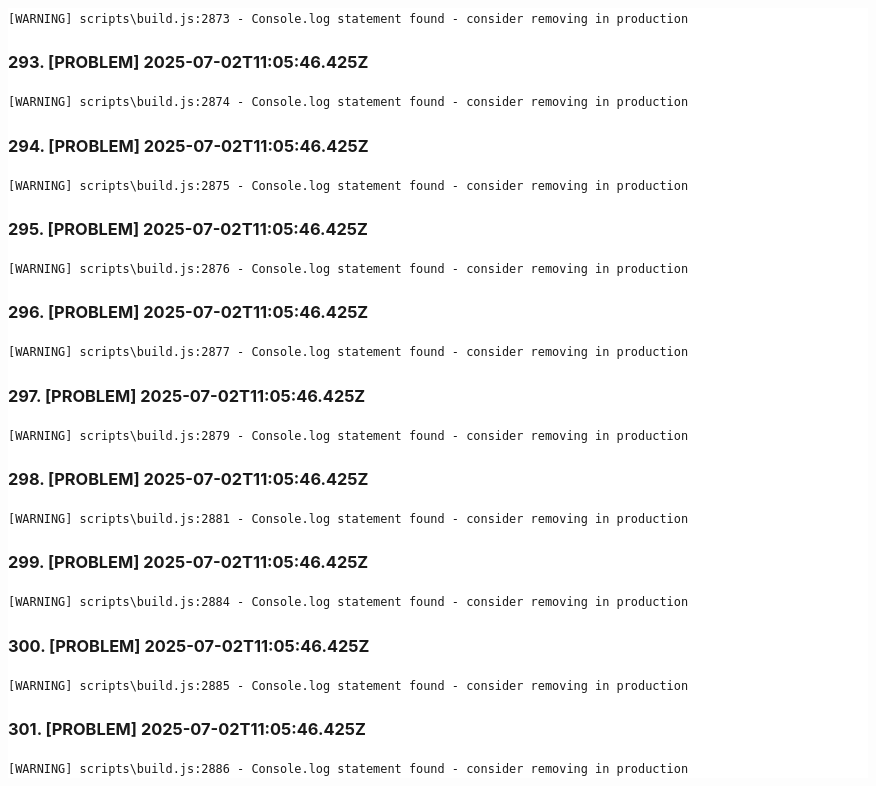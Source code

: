 ```
[WARNING] scripts\build.js:2873 - Console.log statement found - consider removing in production
```

### 293. [PROBLEM] 2025-07-02T11:05:46.425Z

```
[WARNING] scripts\build.js:2874 - Console.log statement found - consider removing in production
```

### 294. [PROBLEM] 2025-07-02T11:05:46.425Z

```
[WARNING] scripts\build.js:2875 - Console.log statement found - consider removing in production
```

### 295. [PROBLEM] 2025-07-02T11:05:46.425Z

```
[WARNING] scripts\build.js:2876 - Console.log statement found - consider removing in production
```

### 296. [PROBLEM] 2025-07-02T11:05:46.425Z

```
[WARNING] scripts\build.js:2877 - Console.log statement found - consider removing in production
```

### 297. [PROBLEM] 2025-07-02T11:05:46.425Z

```
[WARNING] scripts\build.js:2879 - Console.log statement found - consider removing in production
```

### 298. [PROBLEM] 2025-07-02T11:05:46.425Z

```
[WARNING] scripts\build.js:2881 - Console.log statement found - consider removing in production
```

### 299. [PROBLEM] 2025-07-02T11:05:46.425Z

```
[WARNING] scripts\build.js:2884 - Console.log statement found - consider removing in production
```

### 300. [PROBLEM] 2025-07-02T11:05:46.425Z

```
[WARNING] scripts\build.js:2885 - Console.log statement found - consider removing in production
```

### 301. [PROBLEM] 2025-07-02T11:05:46.425Z

```
[WARNING] scripts\build.js:2886 - Console.log statement found - consider removing in production
```
